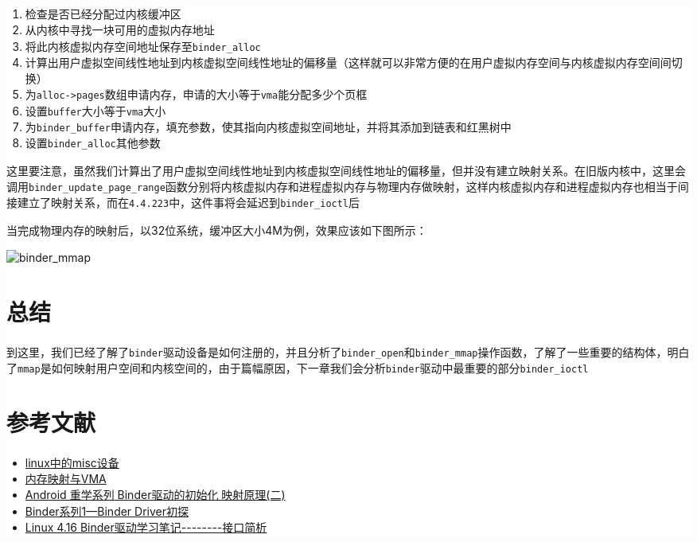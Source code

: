 1. 检查是否已经分配过内核缓冲区
2. 从内核中寻找一块可用的虚拟内存地址
3. 将此内核虚拟内存空间地址保存至`binder_alloc`
4. 计算出用户虚拟空间线性地址到内核虚拟空间线性地址的偏移量（这样就可以非常方便的在用户虚拟内存空间与内核虚拟内存空间间切换）
5. 为`alloc->pages`数组申请内存，申请的大小等于`vma`能分配多少个页框
6. 设置`buffer`大小等于`vma`大小
7. 为`binder_buffer`申请内存，填充参数，使其指向内核虚拟空间地址，并将其添加到链表和红黑树中
8. 设置`binder_alloc`其他参数

这里要注意，虽然我们计算出了用户虚拟空间线性地址到内核虚拟空间线性地址的偏移量，但并没有建立映射关系。在旧版内核中，这里会调用`binder_update_page_range`函数分别将内核虚拟内存和进程虚拟内存与物理内存做映射，这样内核虚拟内存和进程虚拟内存也相当于间接建立了映射关系，而在`4.4.223`中，这件事将会延迟到`binder_ioctl`后

当完成物理内存的映射后，以32位系统，缓冲区大小4M为例，效果应该如下图所示：

![binder_mmap](https://raw.githubusercontent.com/dreamgyf/ImageStorage/master/Android%E6%BA%90%E7%A0%81%E5%88%86%E6%9E%90%20-%20Binder%E9%A9%B1%E5%8A%A8%EF%BC%88%E4%B8%8A%EF%BC%89_mmap.png)

# 总结

到这里，我们已经了解了`binder`驱动设备是如何注册的，并且分析了`binder_open`和`binder_mmap`操作函数，了解了一些重要的结构体，明白了`mmap`是如何映射用户空间和内核空间的，由于篇幅原因，下一章我们会分析`binder`驱动中最重要的部分`binder_ioctl`

# 参考文献

- [linux中的misc设备](http://unicornx.github.io/2016/02/14/20160214-lk-drv-miscdevice/)
- [内存映射与VMA](https://blog.csdn.net/u012142460/article/details/90344951)
- [Android 重学系列 Binder驱动的初始化 映射原理(二)](https://www.jianshu.com/p/4399aedb4d42)
- [Binder系列1—Binder Driver初探](http://gityuan.com/2015/11/01/binder-driver/)
- [Linux 4.16 Binder驱动学习笔记--------接口简析](https://segmentfault.com/a/1190000014643994)